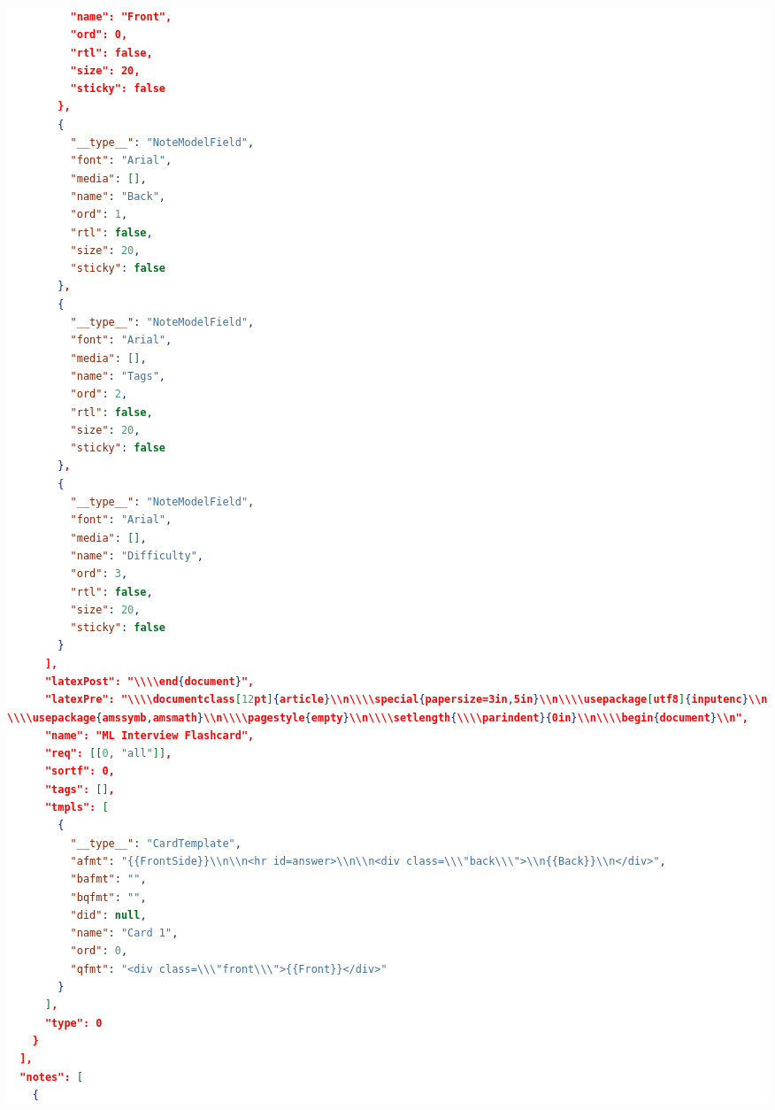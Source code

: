```json
          "name": "Front",
          "ord": 0,
          "rtl": false,
          "size": 20,
          "sticky": false
        },
        {
          "__type__": "NoteModelField",
          "font": "Arial",
          "media": [],
          "name": "Back",
          "ord": 1,
          "rtl": false,
          "size": 20,
          "sticky": false
        },
        {
          "__type__": "NoteModelField",
          "font": "Arial",
          "media": [],
          "name": "Tags",
          "ord": 2,
          "rtl": false,
          "size": 20,
          "sticky": false
        },
        {
          "__type__": "NoteModelField",
          "font": "Arial",
          "media": [],
          "name": "Difficulty",
          "ord": 3,
          "rtl": false,
          "size": 20,
          "sticky": false
        }
      ],
      "latexPost": "\\\\end{document}",
      "latexPre": "\\\\documentclass[12pt]{article}\\n\\\\special{papersize=3in,5in}\\n\\\\usepackage[utf8]{inputenc}\\n\\\\usepackage{amssymb,amsmath}\\n\\\\pagestyle{empty}\\n\\\\setlength{\\\\parindent}{0in}\\n\\\\begin{document}\\n",
      "name": "ML Interview Flashcard",
      "req": [[0, "all"]],
      "sortf": 0,
      "tags": [],
      "tmpls": [
        {
          "__type__": "CardTemplate",
          "afmt": "{{FrontSide}}\\n\\n<hr id=answer>\\n\\n<div class=\\\"back\\\">\\n{{Back}}\\n</div>",
          "bafmt": "",
          "bqfmt": "",
          "did": null,
          "name": "Card 1",
          "ord": 0,
          "qfmt": "<div class=\\\"front\\\">{{Front}}</div>"
        }
      ],
      "type": 0
    }
  ],
  "notes": [
    {
```